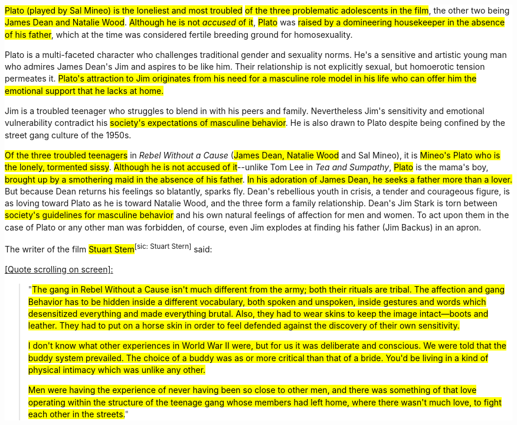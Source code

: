 </from>
<james {% include timecode %}>

<mark num=1>Plato (played by Sal Mineo) is the loneliest and most troubled</mark> <mark num=2>of the three problematic adolescents in the film</mark>, the other two being <mark num=3>James Dean and Natalie Wood</mark>. <mark>Although he is not *accused* of it</mark>, <mark>Plato</mark> was <mark>raised by a domineering housekeeper in the absence of his father</mark>, which at the time was considered fertile breeding ground for homosexuality.

Plato is a multi-faceted character who challenges traditional gender and sexuality norms. He's a sensitive and artistic young man who admires James Dean's Jim and aspires to be like him. Their relationship is not explicitly sexual, but homoerotic tension permeates it. <mark x>Plato's attraction to Jim originates from his need for a masculine role model in his life who can offer him the emotional support that he lacks at home.</mark>

Jim is a troubled teenager who struggles to blend in with his peers and family. Nevertheless Jim's sensitivity and emotional vulnerability contradict his <mark>society's expectations of masculine behavior</mark>. He is also drawn to Plato despite being confined by the street gang culture of the 1950s.

</james>
<from {% include citation for=page.cite.plagiarized.celluloid_closet at="p109" %}>

<mark num=2>Of the three troubled teenagers</mark> in *Rebel Without a Cause* (<mark num=3>James Dean, Natalie Wood</mark> and Sal Mineo), it is <mark num=1>Mineo's Plato who is the lonely, tormented sissy</mark>. <mark>Although he is not accused of it</mark>--unlike Tom Lee in *Tea and Sumpathy*, <mark>Plato</mark> is the mama's boy, <mark>brought up by a smothering maid in the absence of his father</mark>. <mark x>In his adoration of James Dean, he seeks a father more than a lover.</mark> But because Dean returns his feelings so blatantly, sparks fly. Dean's rebellious youth in crisis, a tender and courageous figure, is as loving toward Plato as he is toward Natalie Wood, and the three form a family relationship. Dean's Jim Stark is torn between <mark>society's guidelines for masculine behavior</mark> and his own natural feelings of affection for men and women. To act upon them in the case of Plato or any other man was forbidden, of course, even Jim explodes at finding his father (Jim Backus) in an apron.

</from>
<james span=2 {% include timecode %}>

The writer of the film <mark stat:id="changed-name" fc=false>Stuart Stem</mark><sup class="add">[sic: Stuart Stern]</sup> said:

<u>[Quote scrolling on screen]:</u>
> "<mark>The gang in Rebel Without a Cause isn't much different from the army; both their rituals are tribal. The affection and gang Behavior has to be hidden inside a different vocabulary, both spoken and unspoken, inside gestures and words which desensitized everything and made everything brutal. Also, they had to wear skins to keep the image intact—boots and leather. They had to put on a horse skin in order to feel defended against the discovery of their own sensitivity.</mark>
>
> <mark>I don't know what other experiences in World War II were, but for us it was deliberate and conscious. We were told that the buddy system prevailed. The choice of a buddy was as or more critical than that of a bride. You'd be living in a kind of physical intimacy which was unlike any other.</mark>
>
> <mark>Men were having the experience of never having been so close to other men, and there was something of that love operating within the structure of the teenage gang whose members had left home, where there wasn't much love, to fight each other in the streets.</mark>"
